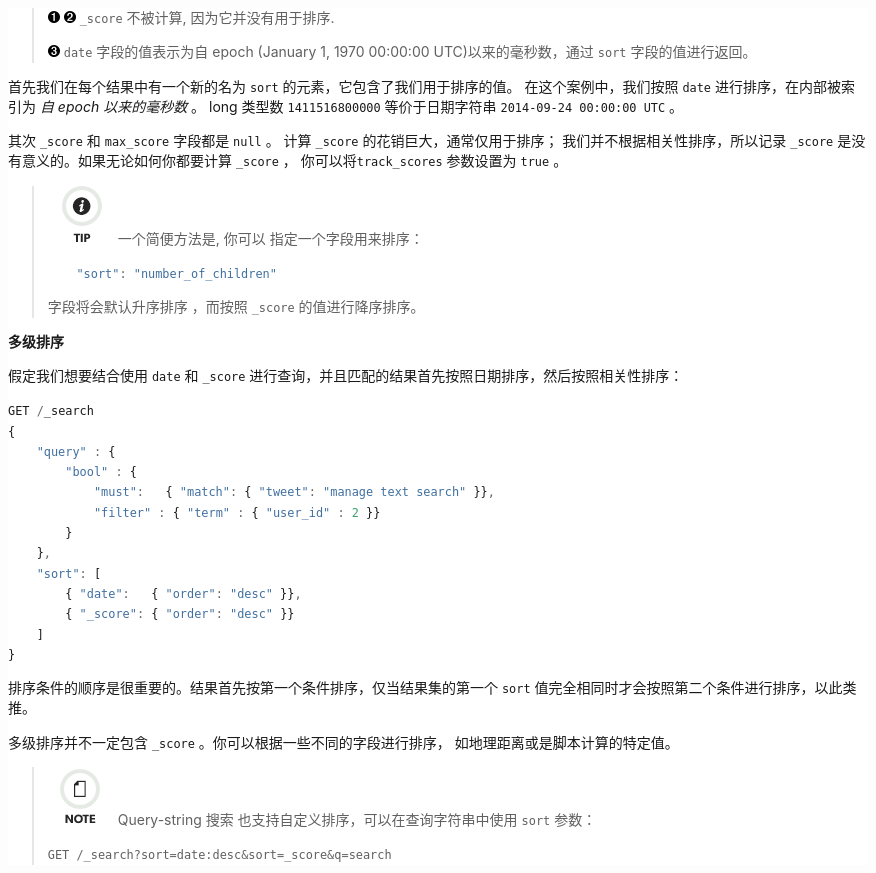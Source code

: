 >  ![img](assets/1.png) ![img](assets/2.png)  `_score` 不被计算, 因为它并没有用于排序.  
>  
>  ![img](assets/3.png)   `date` 字段的值表示为自 epoch (January 1, 1970 00:00:00 UTC)以来的毫秒数，通过 `sort` 字段的值进行返回。     

首先我们在每个结果中有一个新的名为 `sort` 的元素，它包含了我们用于排序的值。 在这个案例中，我们按照 `date` 进行排序，在内部被索引为 *自 epoch 以来的毫秒数* 。 long 类型数 `1411516800000` 等价于日期字符串 `2014-09-24 00:00:00 UTC` 。

其次 `_score` 和 `max_score` 字段都是 `null` 。 计算 `_score` 的花销巨大，通常仅用于排序； 我们并不根据相关性排序，所以记录 `_score` 是没有意义的。如果无论如何你都要计算 `_score` ， 你可以将`track_scores` 参数设置为 `true` 。
>  ![提示](assets/tip.png)  一个简便方法是, 你可以 指定一个字段用来排序：
>  
>  ```js
>      "sort": "number_of_children"
>  ```
>  
>  字段将会默认升序排序 ，而按照 `_score` 的值进行降序排序。



**多级排序**

假定我们想要结合使用 `date` 和 `_score` 进行查询，并且匹配的结果首先按照日期排序，然后按照相关性排序：

```js
GET /_search
{
    "query" : {
        "bool" : {
            "must":   { "match": { "tweet": "manage text search" }},
            "filter" : { "term" : { "user_id" : 2 }}
        }
    },
    "sort": [
        { "date":   { "order": "desc" }},
        { "_score": { "order": "desc" }}
    ]
}
```

排序条件的顺序是很重要的。结果首先按第一个条件排序，仅当结果集的第一个 `sort` 值完全相同时才会按照第二个条件进行排序，以此类推。

多级排序并不一定包含 `_score` 。你可以根据一些不同的字段进行排序， 如地理距离或是脚本计算的特定值。
>  ![注意](assets/note.png)  Query-string 搜索 也支持自定义排序，可以在查询字符串中使用 `sort` 参数：
>  
>  ```js
>  GET /_search?sort=date:desc&sort=_score&q=search
>  ```
